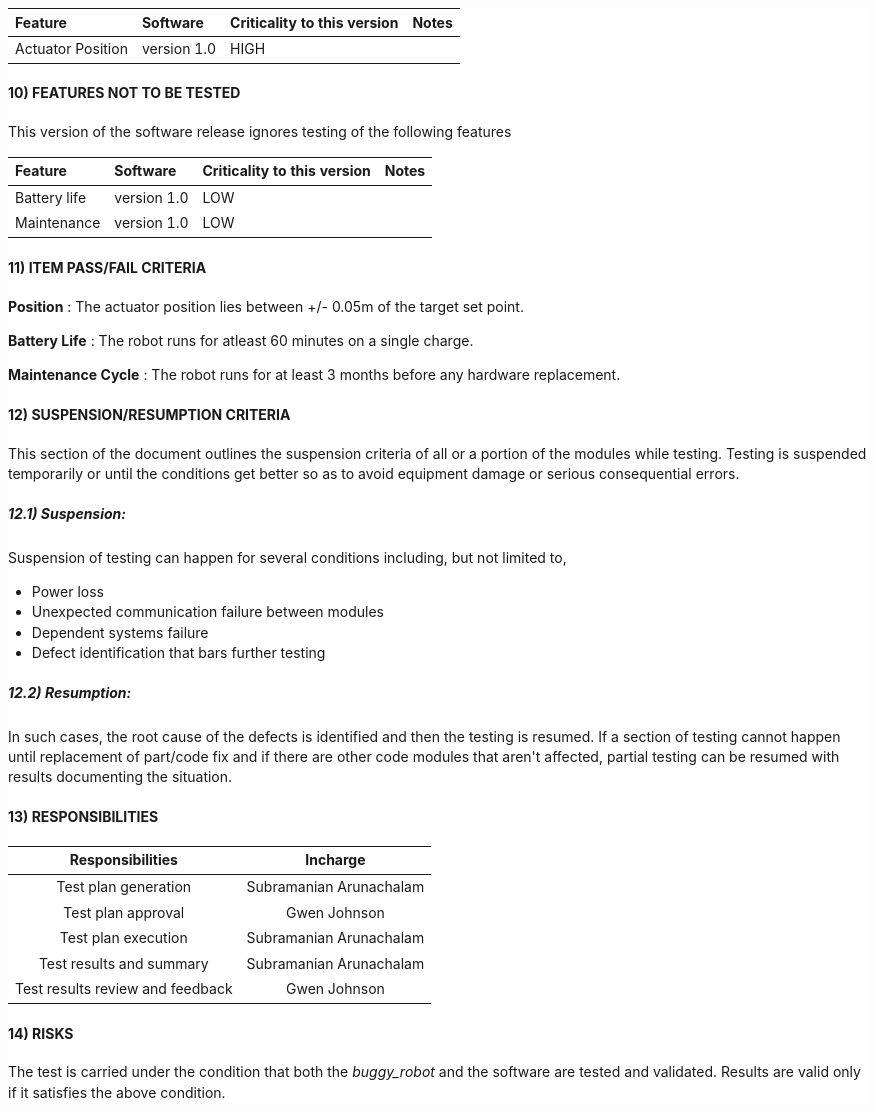    | Feature        | Software       | Criticality to this version    | Notes          |
   | :------------- | :------------- | :------------- | :------------- |
   | Actuator  Position | version 1.0 | HIGH          |                |


#### 10) FEATURES NOT TO BE TESTED
   This version of the software release ignores testing of the following features

   | Feature        | Software       | Criticality to this version   | Notes |
   | :------------- | :------------- | :------------- | :------------- |
   | Battery life   | version 1.0    | LOW            |                |
   | Maintenance    | version 1.0    | LOW            |                |

#### 11) ITEM PASS/FAIL CRITERIA
**Position** : The actuator position lies between +/- 0.05m of the target set point.

**Battery Life** : The robot runs for atleast 60 minutes on a single charge.

**Maintenance Cycle** : The robot runs for at least 3 months before any hardware replacement.

#### 12) SUSPENSION/RESUMPTION CRITERIA
This section of the document outlines the suspension criteria of all or a portion of the modules while testing. Testing is suspended temporarily or  until the conditions get better so as to avoid equipment damage or serious consequential errors.
##### 12.1) Suspension:
Suspension of testing can happen for several conditions including, but not limited to,
- Power loss
- Unexpected communication failure between modules
- Dependent systems failure
- Defect identification that bars further testing

##### 12.2) Resumption:
In such cases, the root cause of the defects is identified and then the testing is resumed. If a section of testing cannot happen until replacement of part/code fix and if there are other code modules that aren't affected, partial testing can be resumed with results documenting the situation.
#### 13) RESPONSIBILITIES
 | Responsibilities | Incharge    |
   | :--------------------:| :---------------: |
   |Test plan generation|    Subramanian Arunachalam   |
   |Test plan approval | Gwen Johnson |
   |Test plan execution| Subramanian Arunachalam|
   |Test results and summary| Subramanian Arunachalam|
   |Test results review and feedback| Gwen Johnson|
#### 14) RISKS
 The test is carried under the condition that both the _buggy_robot_ and the software are tested and validated.  Results are valid only if it satisfies the above condition. 
 